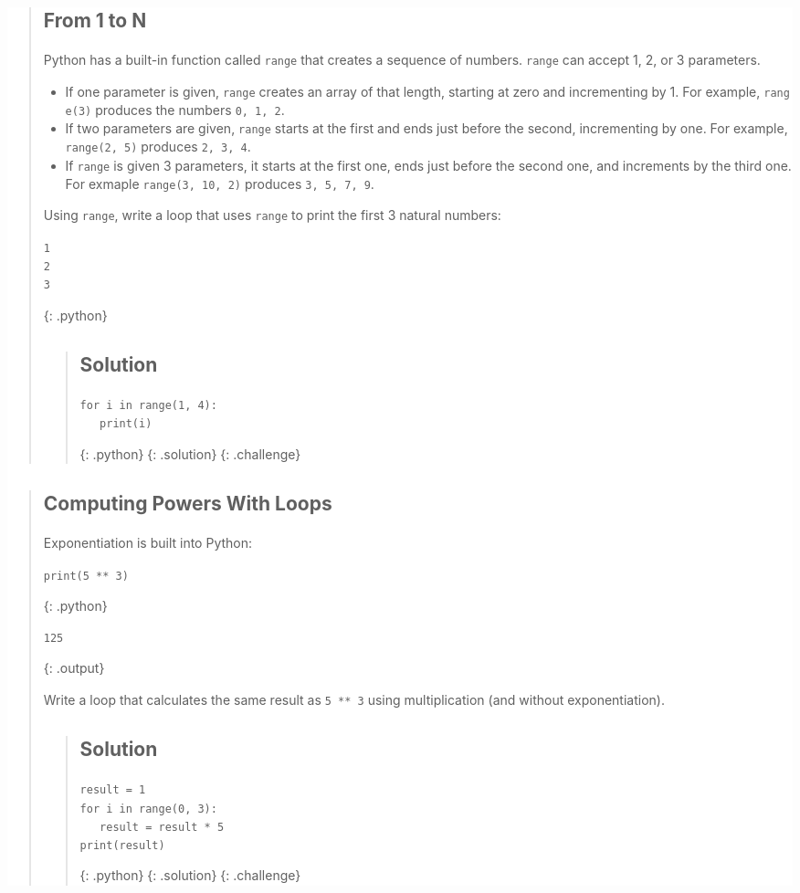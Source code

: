 
> ## From 1 to N
>
> Python has a built-in function called `range` that creates a sequence of numbers. `range` can
> accept 1, 2, or 3 parameters.
>
> * If one parameter is given, `range` creates an array of that length,
>   starting at zero and incrementing by 1.
>   For example, `range(3)` produces the numbers `0, 1, 2`.
> * If two parameters are given, `range` starts at
>   the first and ends just before the second, incrementing by one.
>   For example, `range(2, 5)` produces `2, 3, 4`.
> * If `range` is given 3 parameters,
>   it starts at the first one, ends just before the second one, and increments by the third one.
>   For exmaple `range(3, 10, 2)` produces `3, 5, 7, 9`.
>
> Using `range`,
> write a loop that uses `range` to print the first 3 natural numbers:
>
> ~~~
> 1
> 2
> 3
> ~~~
> {: .python}
>
> > ## Solution
> > ~~~
> > for i in range(1, 4):
> >    print(i)
> > ~~~
> > {: .python}
> {: .solution}
{: .challenge}

> ## Computing Powers With Loops
>
> Exponentiation is built into Python:
>
> ~~~
> print(5 ** 3)
> ~~~
> {: .python}
>
> ~~~
> 125
> ~~~
> {: .output}
>
> Write a loop that calculates the same result as `5 ** 3` using
> multiplication (and without exponentiation).
>
> > ## Solution
> > ~~~
> > result = 1
> > for i in range(0, 3):
> >    result = result * 5
> > print(result)
> > ~~~
> > {: .python}
> {: .solution}
{: .challenge}
